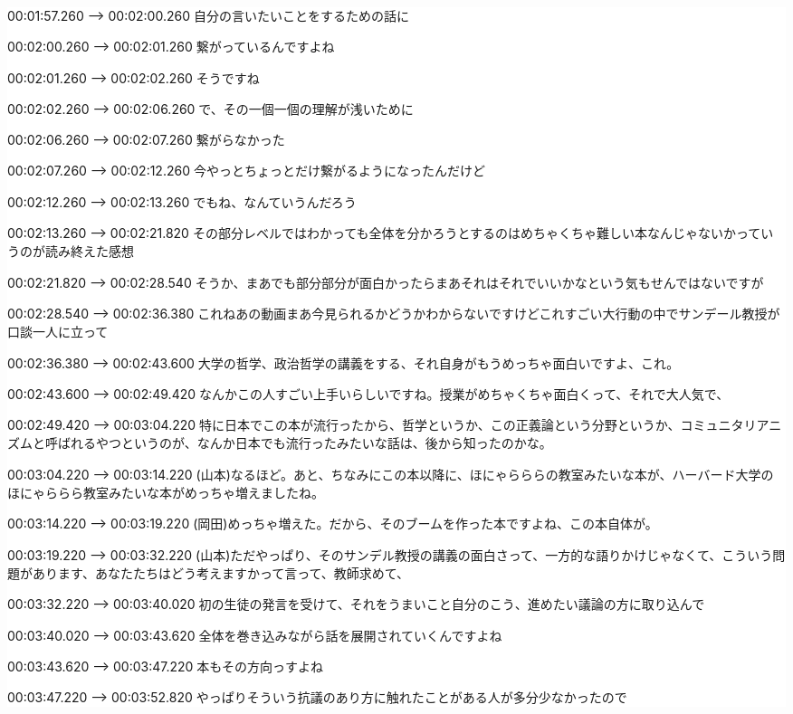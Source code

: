 00:01:57.260 --> 00:02:00.260
自分の言いたいことをするための話に

00:02:00.260 --> 00:02:01.260
繋がっているんですよね

00:02:01.260 --> 00:02:02.260
そうですね

00:02:02.260 --> 00:02:06.260
で、その一個一個の理解が浅いために

00:02:06.260 --> 00:02:07.260
繋がらなかった

00:02:07.260 --> 00:02:12.260
今やっとちょっとだけ繋がるようになったんだけど

00:02:12.260 --> 00:02:13.260
でもね、なんていうんだろう

00:02:13.260 --> 00:02:21.820
その部分レベルではわかっても全体を分かろうとするのはめちゃくちゃ難しい本なんじゃないかっていうのが読み終えた感想

00:02:21.820 --> 00:02:28.540
そうか、まあでも部分部分が面白かったらまあそれはそれでいいかなという気もせんではないですが

00:02:28.540 --> 00:02:36.380
これねあの動画まあ今見られるかどうかわからないですけどこれすごい大行動の中でサンデール教授が口談一人に立って

00:02:36.380 --> 00:02:43.600
大学の哲学、政治哲学の講義をする、それ自身がもうめっちゃ面白いですよ、これ。

00:02:43.600 --> 00:02:49.420
なんかこの人すごい上手いらしいですね。授業がめちゃくちゃ面白くって、それで大人気で、

00:02:49.420 --> 00:03:04.220
特に日本でこの本が流行ったから、哲学というか、この正義論という分野というか、コミュニタリアニズムと呼ばれるやつというのが、なんか日本でも流行ったみたいな話は、後から知ったのかな。

00:03:04.220 --> 00:03:14.220
(山本)なるほど。あと、ちなみにこの本以降に、ほにゃらららの教室みたいな本が、ハーバード大学のほにゃららら教室みたいな本がめっちゃ増えましたね。

00:03:14.220 --> 00:03:19.220
(岡田)めっちゃ増えた。だから、そのブームを作った本ですよね、この本自体が。

00:03:19.220 --> 00:03:32.220
(山本)ただやっぱり、そのサンデル教授の講義の面白さって、一方的な語りかけじゃなくて、こういう問題があります、あなたたちはどう考えますかって言って、教師求めて、

00:03:32.220 --> 00:03:40.020
初の生徒の発言を受けて、それをうまいこと自分のこう、進めたい議論の方に取り込んで

00:03:40.020 --> 00:03:43.620
全体を巻き込みながら話を展開されていくんですよね

00:03:43.620 --> 00:03:47.220
本もその方向っすよね

00:03:47.220 --> 00:03:52.820
やっぱりそういう抗議のあり方に触れたことがある人が多分少なかったので
